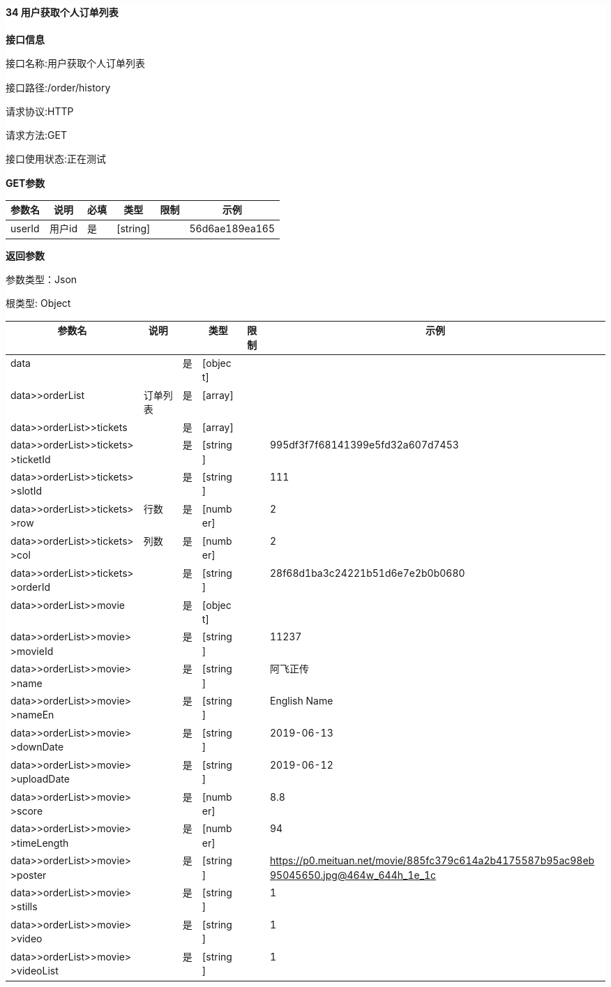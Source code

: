 

#### **34 用户获取个人订单列表**

 

**接口信息**

接口名称:用户获取个人订单列表

接口路径:/order/history

请求协议:HTTP

请求方法:GET

接口使用状态:正在测试

 

**GET参数**

 

| **参数名** | **说明** | **必填** | **类型** | **限制** | **示例**       |
| ---------- | -------- | -------- | -------- | -------- | -------------- |
| userId     | 用户id   | 是       | [string] |          | 56d6ae189ea165 |

 

**返回参数**

参数类型：Json

根类型: Object

| **参数名**                                  | **说明**                       |      | **类型**  | **限制** | **示例**                                                     |
| ------------------------------------------- | ------------------------------ | ---- | --------- | -------- | ------------------------------------------------------------ |
| data                                        |                                | 是   | [object]  |          |                                                              |
| data>>orderList                             | 订单列表                       | 是   | [array]   |          |                                                              |
| data>>orderList>>tickets                    |                                | 是   | [array]   |          |                                                              |
| data>>orderList>>tickets>>ticketId          |                                | 是   | [string]  |          | 995df3f7f68141399e5fd32a607d7453                             |
| data>>orderList>>tickets>>slotId            |                                | 是   | [string]  |          | 111                                                          |
| data>>orderList>>tickets>>row               | 行数                           | 是   | [number]  |          | 2                                                            |
| data>>orderList>>tickets>>col               | 列数                           | 是   | [number]  |          | 2                                                            |
| data>>orderList>>tickets>>orderId           |                                | 是   | [string]  |          | 28f68d1ba3c24221b51d6e7e2b0b0680                             |
| data>>orderList>>movie                      |                                | 是   | [object]  |          |                                                              |
| data>>orderList>>movie>>movieId             |                                | 是   | [string]  |          | 11237                                                        |
| data>>orderList>>movie>>name                |                                | 是   | [string]  |          | 阿飞正传                                                     |
| data>>orderList>>movie>>nameEn              |                                | 是   | [string]  |          | English Name                                                 |
| data>>orderList>>movie>>downDate            |                                | 是   | [string]  |          | 2019-06-13                                                   |
| data>>orderList>>movie>>uploadDate          |                                | 是   | [string]  |          | 2019-06-12                                                   |
| data>>orderList>>movie>>score               |                                | 是   | [number]  |          | 8.8                                                          |
| data>>orderList>>movie>>timeLength          |                                | 是   | [number]  |          | 94                                                           |
| data>>orderList>>movie>>poster              |                                | 是   | [string]  |          | https://p0.meituan.net/movie/885fc379c614a2b4175587b95ac98eb95045650.jpg@464w_644h_1e_1c |
| data>>orderList>>movie>>stills              |                                | 是   | [string]  |          | 1                                                            |
| data>>orderList>>movie>>video               |                                | 是   | [string]  |          | 1                                                            |
| data>>orderList>>movie>>videoList           |                                | 是   | [string]  |          | 1                                                            |